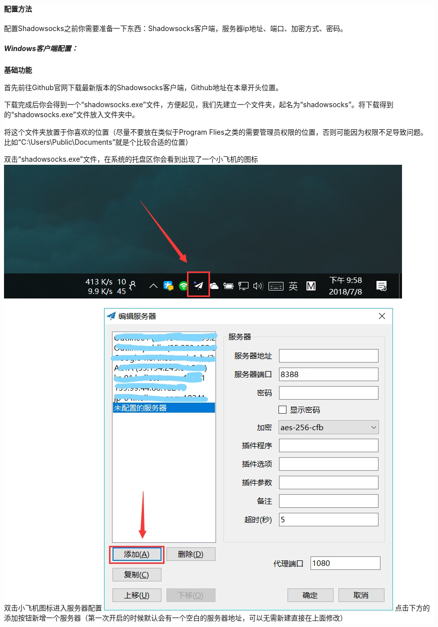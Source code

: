#### 配置方法

配置Shadowsocks之前你需要准备一下东西：Shadowsocks客户端，服务器ip地址、端口、加密方式、密码。

##### Windows客户端配置：

**基础功能**

首先前往Github官网下载最新版本的Shadowsocks客户端，Github地址在本章开头位置。

下载完成后你会得到一个“shadowsocks.exe”文件，方便起见，我们先建立一个文件夹，起名为“shadowsocks”。将下载得到的“shadowsocks.exe”文件放入文件夹中。

将这个文件夹放置于你喜欢的位置（尽量不要放在类似于Program Flies之类的需要管理员权限的位置，否则可能因为权限不足导致问题。比如“C:\Users\Public\Documents”就是个比较合适的位置）

双击“shadowsocks.exe”文件，在系统的托盘区你会看到出现了一个小飞机的图标
![](穿透网络防火长城全指南.assets/TIM截图20180708215832.png)

双击小飞机图标进入服务器配置
![](穿透网络防火长城全指南.assets/InkedTIM截图20180708220115_LI.jpg)
点击下方的添加按钮新增一个服务器（第一次开启的时候默认会有一个空白的服务器地址，可以无需新建直接在上面修改）
